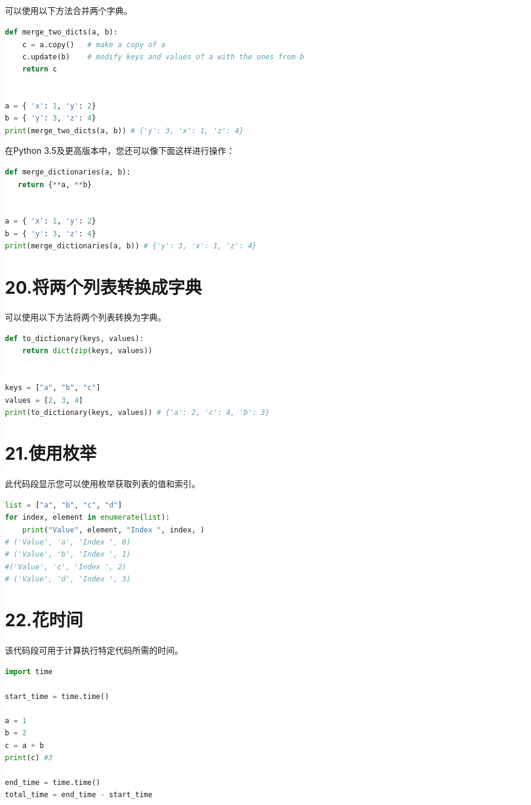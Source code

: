 可以使用以下方法合并两个字典。
```python
def merge_two_dicts(a, b):
    c = a.copy()   # make a copy of a 
    c.update(b)    # modify keys and values of a with the ones from b
    return c


a = { 'x': 1, 'y': 2}
b = { 'y': 3, 'z': 4}
print(merge_two_dicts(a, b)) # {'y': 3, 'x': 1, 'z': 4}
```

在Python 3.5及更高版本中，您还可以像下面这样进行操作：
```python
def merge_dictionaries(a, b):
   return {**a, **b}


a = { 'x': 1, 'y': 2}
b = { 'y': 3, 'z': 4}
print(merge_dictionaries(a, b)) # {'y': 3, 'x': 1, 'z': 4}
```
# 20.将两个列表转换成字典

可以使用以下方法将两个列表转换为字典。
```python
def to_dictionary(keys, values):
    return dict(zip(keys, values))
    

keys = ["a", "b", "c"]    
values = [2, 3, 4]
print(to_dictionary(keys, values)) # {'a': 2, 'c': 4, 'b': 3}
```
# 21.使用枚举

此代码段显示您可以使用枚举获取列表的值和索引。
```python
list = ["a", "b", "c", "d"]
for index, element in enumerate(list): 
    print("Value", element, "Index ", index, )
# ('Value', 'a', 'Index ', 0)
# ('Value', 'b', 'Index ', 1)
#('Value', 'c', 'Index ', 2)
# ('Value', 'd', 'Index ', 3)    
```
# 22.花时间

该代码段可用于计算执行特定代码所需的时间。
```python
import time

start_time = time.time()

a = 1
b = 2
c = a + b
print(c) #3

end_time = time.time()
total_time = end_time - start_time
```